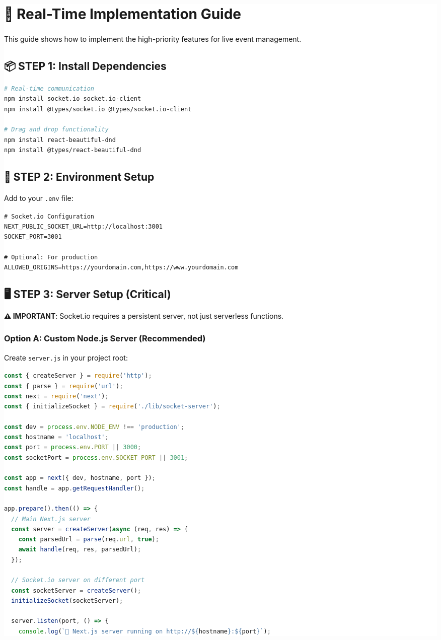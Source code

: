 # 🚀 Real-Time Implementation Guide

This guide shows how to implement the high-priority features for live event management.

## 📦 **STEP 1: Install Dependencies**

```bash
# Real-time communication
npm install socket.io socket.io-client
npm install @types/socket.io @types/socket.io-client

# Drag and drop functionality  
npm install react-beautiful-dnd
npm install @types/react-beautiful-dnd
```

## 🔧 **STEP 2: Environment Setup**

Add to your `.env` file:

```env
# Socket.io Configuration
NEXT_PUBLIC_SOCKET_URL=http://localhost:3001
SOCKET_PORT=3001

# Optional: For production
ALLOWED_ORIGINS=https://yourdomain.com,https://www.yourdomain.com
```

## 🖥️ **STEP 3: Server Setup (Critical)**

**⚠️ IMPORTANT**: Socket.io requires a persistent server, not just serverless functions.

### **Option A: Custom Node.js Server (Recommended)**

Create `server.js` in your project root:

```javascript
const { createServer } = require('http');
const { parse } = require('url');
const next = require('next');
const { initializeSocket } = require('./lib/socket-server');

const dev = process.env.NODE_ENV !== 'production';
const hostname = 'localhost';
const port = process.env.PORT || 3000;
const socketPort = process.env.SOCKET_PORT || 3001;

const app = next({ dev, hostname, port });
const handle = app.getRequestHandler();

app.prepare().then(() => {
  // Main Next.js server
  const server = createServer(async (req, res) => {
    const parsedUrl = parse(req.url, true);
    await handle(req, res, parsedUrl);
  });

  // Socket.io server on different port
  const socketServer = createServer();
  initializeSocket(socketServer);

  server.listen(port, () => {
    console.log(`🚀 Next.js server running on http://${hostname}:${port}`);
```